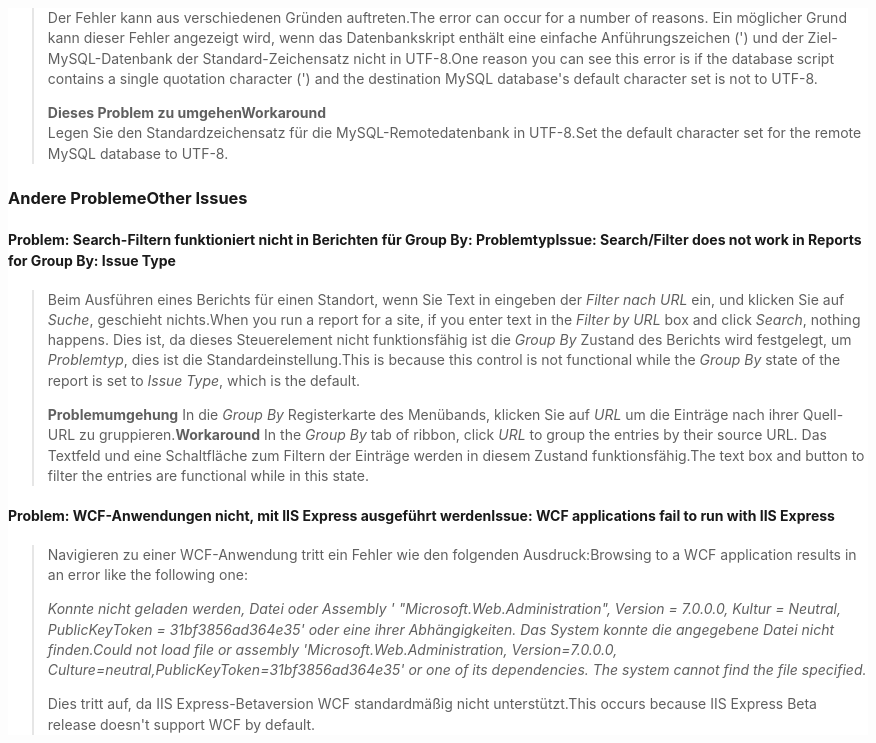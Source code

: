 > <span data-ttu-id="bb7be-343">Der Fehler kann aus verschiedenen Gründen auftreten.</span><span class="sxs-lookup"><span data-stu-id="bb7be-343">The error can occur for a number of reasons.</span></span> <span data-ttu-id="bb7be-344">Ein möglicher Grund kann dieser Fehler angezeigt wird, wenn das Datenbankskript enthält eine einfache Anführungszeichen (') und der Ziel-MySQL-Datenbank der Standard-Zeichensatz nicht in UTF-8.</span><span class="sxs-lookup"><span data-stu-id="bb7be-344">One reason you can see this error is if the database script contains a single quotation character (') and the destination MySQL database's default character set is not to UTF-8.</span></span>
> 
> <span data-ttu-id="bb7be-345">**Dieses Problem zu umgehen**</span><span class="sxs-lookup"><span data-stu-id="bb7be-345">**Workaround**</span></span>  
> <span data-ttu-id="bb7be-346">Legen Sie den Standardzeichensatz für die MySQL-Remotedatenbank in UTF-8.</span><span class="sxs-lookup"><span data-stu-id="bb7be-346">Set the default character set for the remote MySQL database to UTF-8.</span></span>


<a id="Known_Issues_Other_Issues"></a>

### <a name="other-issues"></a><span data-ttu-id="bb7be-347">Andere Probleme</span><span class="sxs-lookup"><span data-stu-id="bb7be-347">Other Issues</span></span>

#### <a name="issue-searchfilter-does-not-work-in-reports-for-group-by-issue-type"></a><span data-ttu-id="bb7be-348">Problem: Search-Filtern funktioniert nicht in Berichten für Group By: Problemtyp</span><span class="sxs-lookup"><span data-stu-id="bb7be-348">Issue: Search/Filter does not work in Reports for Group By: Issue Type</span></span>

> <span data-ttu-id="bb7be-349">Beim Ausführen eines Berichts für einen Standort, wenn Sie Text in eingeben der *Filter nach URL* ein, und klicken Sie auf *Suche*, geschieht nichts.</span><span class="sxs-lookup"><span data-stu-id="bb7be-349">When you run a report for a site, if you enter text in the *Filter by URL* box and click *Search*, nothing happens.</span></span> <span data-ttu-id="bb7be-350">Dies ist, da dieses Steuerelement nicht funktionsfähig ist die *Group By* Zustand des Berichts wird festgelegt, um *Problemtyp*, dies ist die Standardeinstellung.</span><span class="sxs-lookup"><span data-stu-id="bb7be-350">This is because this control is not functional while the *Group By* state of the report is set to *Issue Type*, which is the default.</span></span>
> 
> <span data-ttu-id="bb7be-351">**Problemumgehung** In die *Group By* Registerkarte des Menübands, klicken Sie auf *URL* um die Einträge nach ihrer Quell-URL zu gruppieren.</span><span class="sxs-lookup"><span data-stu-id="bb7be-351">**Workaround** In the *Group By* tab of ribbon, click *URL* to group the entries by their source URL.</span></span> <span data-ttu-id="bb7be-352">Das Textfeld und eine Schaltfläche zum Filtern der Einträge werden in diesem Zustand funktionsfähig.</span><span class="sxs-lookup"><span data-stu-id="bb7be-352">The text box and button to filter the entries are functional while in this state.</span></span>


#### <a name="issue-wcf-applications-fail-to-run-with-iis-express"></a><span data-ttu-id="bb7be-353">Problem: WCF-Anwendungen nicht, mit IIS Express ausgeführt werden</span><span class="sxs-lookup"><span data-stu-id="bb7be-353">Issue: WCF applications fail to run with IIS Express</span></span>

> <span data-ttu-id="bb7be-354">Navigieren zu einer WCF-Anwendung tritt ein Fehler wie den folgenden Ausdruck:</span><span class="sxs-lookup"><span data-stu-id="bb7be-354">Browsing to a WCF application results in an error like the following one:</span></span>
> 
> <span data-ttu-id="bb7be-355">*Konnte nicht geladen werden, Datei oder Assembly ' "Microsoft.Web.Administration", Version = 7.0.0.0, Kultur = Neutral, PublicKeyToken = 31bf3856ad364e35' oder eine ihrer Abhängigkeiten. Das System konnte die angegebene Datei nicht finden.*</span><span class="sxs-lookup"><span data-stu-id="bb7be-355">*Could not load file or assembly 'Microsoft.Web.Administration, Version=7.0.0.0, Culture=neutral,PublicKeyToken=31bf3856ad364e35' or one of its dependencies. The system cannot find the file specified.*</span></span>
> 
> <span data-ttu-id="bb7be-356">Dies tritt auf, da IIS Express-Betaversion WCF standardmäßig nicht unterstützt.</span><span class="sxs-lookup"><span data-stu-id="bb7be-356">This occurs because IIS Express Beta release doesn't support WCF by default.</span></span>